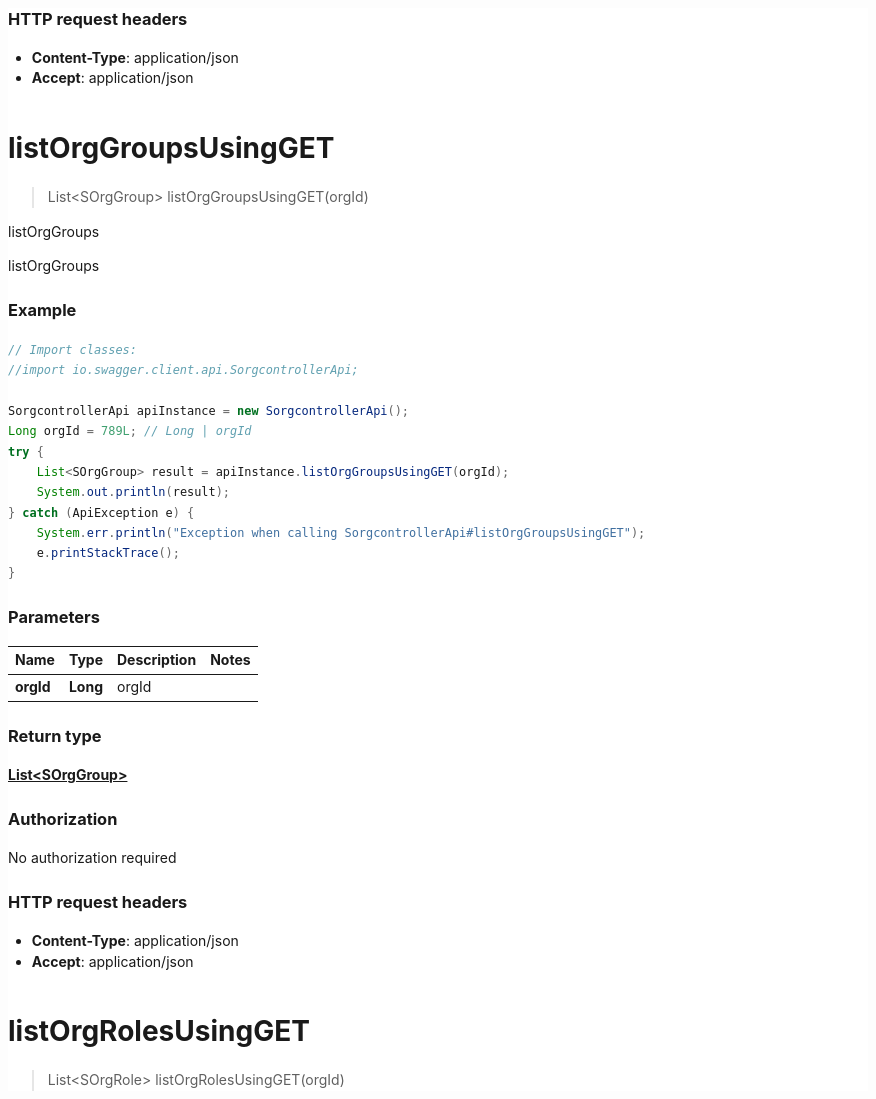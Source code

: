 ### HTTP request headers

 - **Content-Type**: application/json
 - **Accept**: application/json

<a name="listOrgGroupsUsingGET"></a>
# **listOrgGroupsUsingGET**
> List&lt;SOrgGroup&gt; listOrgGroupsUsingGET(orgId)

listOrgGroups

listOrgGroups

### Example
```java
// Import classes:
//import io.swagger.client.api.SorgcontrollerApi;

SorgcontrollerApi apiInstance = new SorgcontrollerApi();
Long orgId = 789L; // Long | orgId
try {
    List<SOrgGroup> result = apiInstance.listOrgGroupsUsingGET(orgId);
    System.out.println(result);
} catch (ApiException e) {
    System.err.println("Exception when calling SorgcontrollerApi#listOrgGroupsUsingGET");
    e.printStackTrace();
}
```

### Parameters

Name | Type | Description  | Notes
------------- | ------------- | ------------- | -------------
 **orgId** | **Long**| orgId |

### Return type

[**List&lt;SOrgGroup&gt;**](SOrgGroup.md)

### Authorization

No authorization required

### HTTP request headers

 - **Content-Type**: application/json
 - **Accept**: application/json

<a name="listOrgRolesUsingGET"></a>
# **listOrgRolesUsingGET**
> List&lt;SOrgRole&gt; listOrgRolesUsingGET(orgId)
